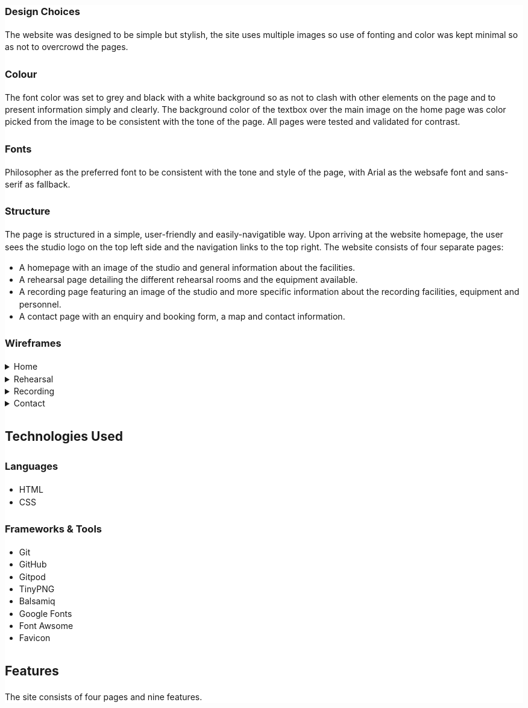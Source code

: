 ### Design Choices
The website was designed to be simple but stylish, the site uses multiple images so use of fonting and color was kept minimal so as not to overcrowd the pages.

### Colour
The font color was set to grey and black with a white background so as not to clash with other elements on the page and to present information simply and clearly. The background color of the textbox over the main image on the home page was color picked from the image to be consistent with the tone of the page. All pages were tested and validated for contrast.

### Fonts
Philosopher as the preferred font to be consistent with the tone and style of the page, with Arial as the websafe font and sans-serif as fallback.

### Structure
The page is structured in a simple, user-friendly and easily-navigatible way. Upon arriving at the website homepage, the user sees the studio logo on the top left side and the navigation links to the top right. The website consists of four separate pages:

- A homepage with an image of the studio and general information about the facilities.
- A rehearsal page detailing the different rehearsal rooms and the equipment available.
- A recording page featuring an image of the studio and more specific information about the recording facilities, equipment and personnel.
- A contact page with an enquiry and booking form, a map and contact information.

### Wireframes

<details><summary>Home</summary></details>
<details><summary>Rehearsal</summary></details>
<details><summary>Recording</summary></details>
<details><summary>Contact</summary></details>

## Technologies Used

### Languages
- HTML
- CSS

### Frameworks & Tools
- Git
- GitHub
- Gitpod
- TinyPNG
- Balsamiq
- Google Fonts
- Font Awsome
- Favicon

## Features
The site consists of four pages and nine features.
